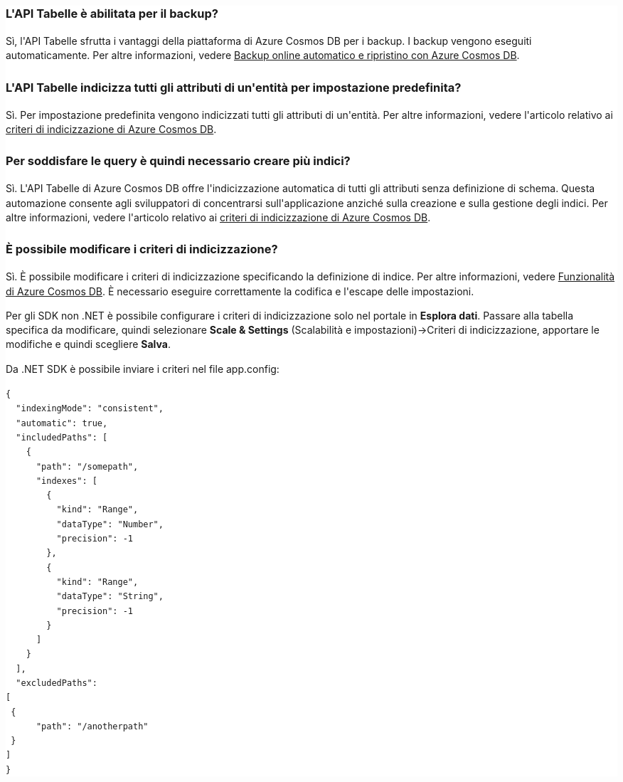 ### <a name="is-the-table-api-enabled-for-backups"></a>L'API Tabelle è abilitata per il backup?
Sì, l'API Tabelle sfrutta i vantaggi della piattaforma di Azure Cosmos DB per i backup. I backup vengono eseguiti automaticamente. Per altre informazioni, vedere [Backup online automatico e ripristino con Azure Cosmos DB](online-backup-and-restore.md).

 
### <a name="does-the-table-api-index-all-attributes-of-an-entity-by-default"></a>L'API Tabelle indicizza tutti gli attributi di un'entità per impostazione predefinita?
Sì. Per impostazione predefinita vengono indicizzati tutti gli attributi di un'entità. Per altre informazioni, vedere l'articolo relativo ai [criteri di indicizzazione di Azure Cosmos DB](indexing-policies.md). 

### <a name="does-this-mean-i-do-not-have-to-create-multiple-indexes-to-satisfy-the-queries"></a>Per soddisfare le query è quindi necessario creare più indici? 
Sì. L'API Tabelle di Azure Cosmos DB offre l'indicizzazione automatica di tutti gli attributi senza definizione di schema. Questa automazione consente agli sviluppatori di concentrarsi sull'applicazione anziché sulla creazione e sulla gestione degli indici. Per altre informazioni, vedere l'articolo relativo ai [criteri di indicizzazione di Azure Cosmos DB](indexing-policies.md).

### <a name="can-i-change-the-indexing-policy"></a>È possibile modificare i criteri di indicizzazione?
Sì. È possibile modificare i criteri di indicizzazione specificando la definizione di indice. Per altre informazioni, vedere [Funzionalità di Azure Cosmos DB](../cosmos-db/tutorial-develop-table-dotnet.md#azure-cosmos-db-capabilities). È necessario eseguire correttamente la codifica e l'escape delle impostazioni. 

Per gli SDK non .NET è possibile configurare i criteri di indicizzazione solo nel portale in **Esplora dati**. Passare alla tabella specifica da modificare, quindi selezionare **Scale & Settings** (Scalabilità e impostazioni)->Criteri di indicizzazione, apportare le modifiche e quindi scegliere **Salva**.

Da .NET SDK è possibile inviare i criteri nel file app.config:
```
{
  "indexingMode": "consistent",
  "automatic": true,
  "includedPaths": [
    {
      "path": "/somepath",
      "indexes": [
        {
          "kind": "Range",
          "dataType": "Number",
          "precision": -1
        },
        {
          "kind": "Range",
          "dataType": "String",
          "precision": -1
        } 
      ]
    }
  ],
  "excludedPaths": 
[
 {
      "path": "/anotherpath"
 }
]
}
```
